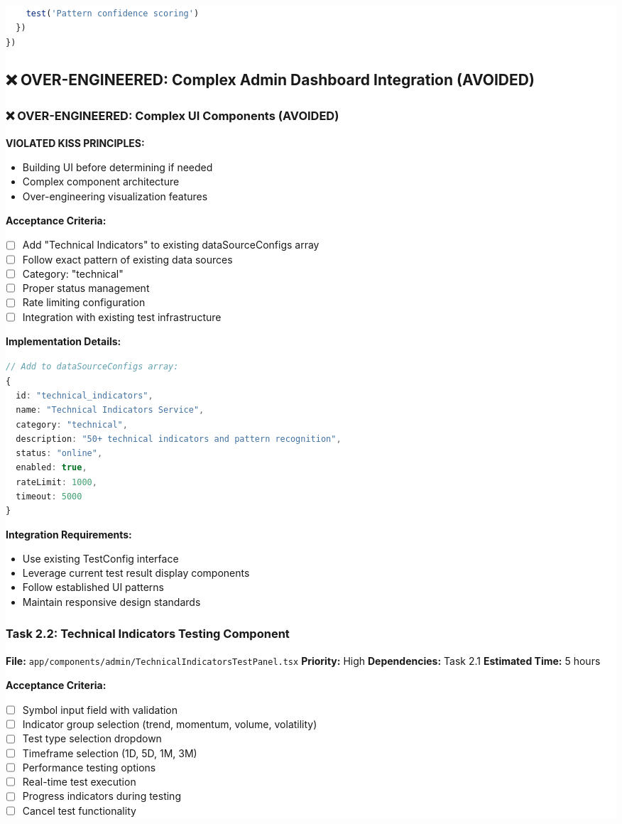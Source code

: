 ```typescript
    test('Pattern confidence scoring')
  })
})
```

## ❌ OVER-ENGINEERED: Complex Admin Dashboard Integration (AVOIDED)

### ❌ OVER-ENGINEERED: Complex UI Components (AVOIDED)
**VIOLATED KISS PRINCIPLES:**
- Building UI before determining if needed
- Complex component architecture
- Over-engineering visualization features

**Acceptance Criteria:**
- [ ] Add "Technical Indicators" to existing dataSourceConfigs array
- [ ] Follow exact pattern of existing data sources
- [ ] Category: "technical"
- [ ] Proper status management
- [ ] Rate limiting configuration
- [ ] Integration with existing test infrastructure

**Implementation Details:**
```typescript
// Add to dataSourceConfigs array:
{
  id: "technical_indicators",
  name: "Technical Indicators Service",
  category: "technical",
  description: "50+ technical indicators and pattern recognition",
  status: "online",
  enabled: true,
  rateLimit: 1000,
  timeout: 5000
}
```

**Integration Requirements:**
- Use existing TestConfig interface
- Leverage current test result display components
- Follow established UI patterns
- Maintain responsive design standards

### Task 2.2: Technical Indicators Testing Component
**File:** `app/components/admin/TechnicalIndicatorsTestPanel.tsx`
**Priority:** High
**Dependencies:** Task 2.1
**Estimated Time:** 5 hours

**Acceptance Criteria:**
- [ ] Symbol input field with validation
- [ ] Indicator group selection (trend, momentum, volume, volatility)
- [ ] Test type selection dropdown
- [ ] Timeframe selection (1D, 5D, 1M, 3M)
- [ ] Performance testing options
- [ ] Real-time test execution
- [ ] Progress indicators during testing
- [ ] Cancel test functionality
